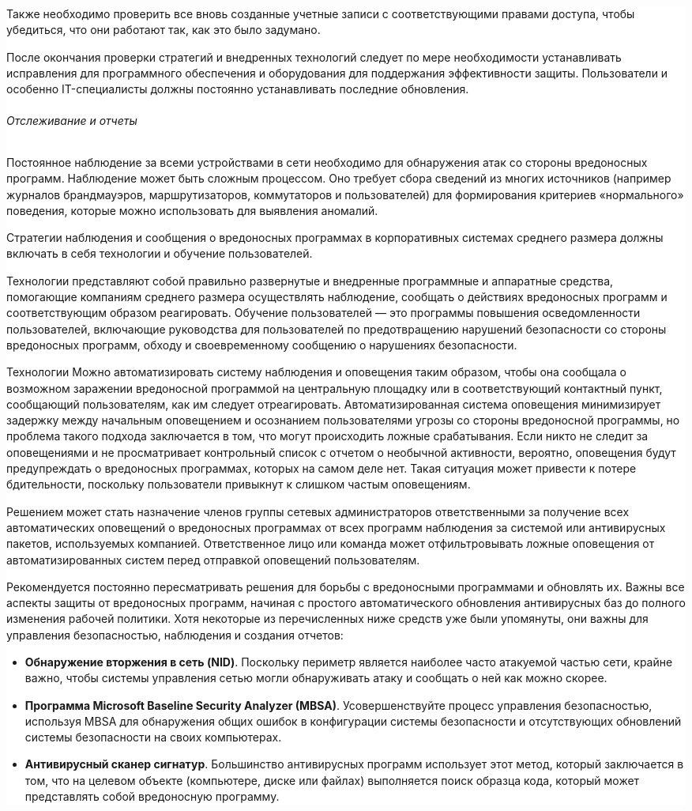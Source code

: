 Также необходимо проверить все вновь созданные учетные записи с соответствующими правами доступа, чтобы убедиться, что они работают так, как это было задумано.

После окончания проверки стратегий и внедренных технологий следует по мере необходимости устанавливать исправления для программного обеспечения и оборудования для поддержания эффективности защиты. Пользователи и особенно IT-специалисты должны постоянно устанавливать последние обновления.

###### Отслеживание и отчеты

Постоянное наблюдение за всеми устройствами в сети необходимо для обнаружения атак со стороны вредоносных программ. Наблюдение может быть сложным процессом. Оно требует сбора сведений из многих источников (например журналов брандмауэров, маршрутизаторов, коммутаторов и пользователей) для формирования критериев «нормального» поведения, которые можно использовать для выявления аномалий.

Стратегии наблюдения и сообщения о вредоносных программах в корпоративных системах среднего размера должны включать в себя технологии и обучение пользователей.

Технологии представляют собой правильно развернутые и внедренные программные и аппаратные средства, помогающие компаниям среднего размера осуществлять наблюдение, сообщать о действиях вредоносных программ и соответствующим образом реагировать. Обучение пользователей — это программы повышения осведомленности пользователей, включающие руководства для пользователей по предотвращению нарушений безопасности со стороны вредоносных программ, обходу и своевременному сообщению о нарушениях безопасности.

Технологии
Можно автоматизировать систему наблюдения и оповещения таким образом, чтобы она сообщала о возможном заражении вредоносной программой на центральную площадку или в соответствующий контактный пункт, сообщающий пользователям, как им следует отреагировать. Автоматизированная система оповещения минимизирует задержку между начальным оповещением и осознанием пользователями угрозы со стороны вредоносной программы, но проблема такого подхода заключается в том, что могут происходить ложные срабатывания. Если никто не следит за оповещениями и не просматривает контрольный список с отчетом о необычной активности, вероятно, оповещения будут предупреждать о вредоносных программах, которых на самом деле нет. Такая ситуация может привести к потере бдительности, поскольку пользователи привыкнут к слишком частым оповещениям.

Решением может стать назначение членов группы сетевых администраторов ответственными за получение всех автоматических оповещений о вредоносных программах от всех программ наблюдения за системой или антивирусных пакетов, используемых компанией. Ответственное лицо или команда может отфильтровывать ложные оповещения от автоматизированных систем перед отправкой оповещений пользователям.

Рекомендуется постоянно пересматривать решения для борьбы с вредоносными программами и обновлять их. Важны все аспекты защиты от вредоносных программ, начиная с простого автоматического обновления антивирусных баз до полного изменения рабочей политики. Хотя некоторые из перечисленных ниже средств уже были упомянуты, они важны для управления безопасностью, наблюдения и создания отчетов:

-   **Обнаружение вторжения в сеть (NID)**. Поскольку периметр является наиболее часто атакуемой частью сети, крайне важно, чтобы системы управления сетью могли обнаруживать атаку и сообщать о ней как можно скорее.

-   **Программа Microsoft Baseline Security Analyzer (MBSA)**. Усовершенствуйте процесс управления безопасностью, используя MBSA для обнаружения общих ошибок в конфигурации системы безопасности и отсутствующих обновлений системы безопасности на своих компьютерах.

-   **Антивирусный сканер сигнатур**. Большинство антивирусных программ использует этот метод, который заключается в том, что на целевом объекте (компьютере, диске или файлах) выполняется поиск образца кода, который может представлять собой вредоносную программу.
